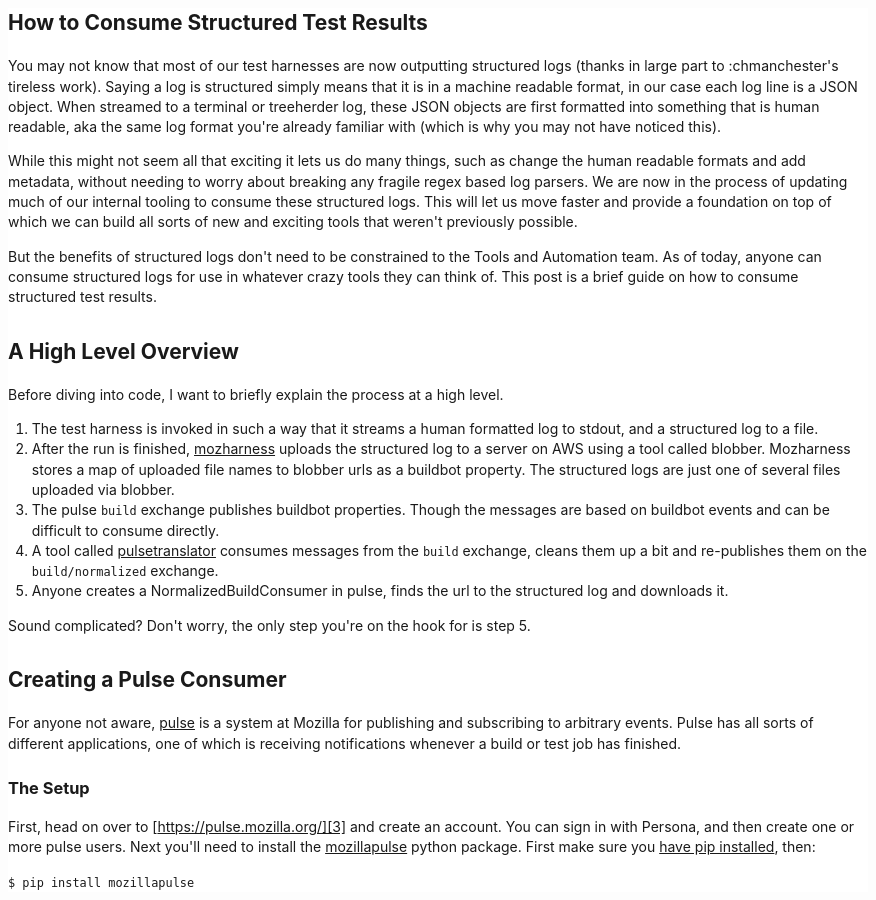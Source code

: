 ## How to Consume Structured Test Results

You may not know that most of our test harnesses are now outputting structured logs (thanks in large
part to :chmanchester's tireless work). Saying a log is structured simply means that it is in a
machine readable format, in our case each log line is a JSON object. When streamed to a terminal or
treeherder log, these JSON objects are first formatted into something that is human readable, aka
the same log format you're already familiar with (which is why you may not have noticed this).

While this might not seem all that exciting it lets us do many things, such as change the human
readable formats and add metadata, without needing to worry about breaking any fragile regex
based log parsers. We are now in the process of updating much of our internal tooling to consume
these structured logs. This will let us move faster and provide a foundation on top of which we can
build all sorts of new and exciting tools that weren't previously possible.

But the benefits of structured logs don't need to be constrained to the Tools and Automation team.
As of today, anyone can consume structured logs for use in whatever crazy tools they can think of.
This post is a brief guide on how to consume structured test results.


## A High Level Overview

Before diving into code, I want to briefly explain the process at a high level.

1. The test harness is invoked in such a way that it streams a human formatted log to stdout, and a
   structured log to a file.
2. After the run is finished, [mozharness][0] uploads the structured log to a server on AWS using a
   tool called blobber. Mozharness stores a map of uploaded file names to blobber urls as a buildbot
   property. The structured logs are just one of several files uploaded via blobber.
3. The pulse `build` exchange publishes buildbot properties. Though the messages are based on
   buildbot events and can be difficult to consume directly.
4. A tool called [pulsetranslator][1] consumes messages from the `build` exchange, cleans them up a
   bit and re-publishes them on the `build/normalized` exchange.
5. Anyone creates a NormalizedBuildConsumer in pulse, finds the url to the structured log and
   downloads it.

Sound complicated? Don't worry, the only step you're on the hook for is step 5.


## Creating a Pulse Consumer

For anyone not aware, [pulse][2] is a system at Mozilla for publishing and subscribing to arbitrary
events. Pulse has all sorts of different applications, one of which is receiving notifications
whenever a build or test job has finished.


### The Setup

First, head on over to [https://pulse.mozilla.org/][3] and create an account. You can sign in with
Persona, and then create one or more pulse users. Next you'll need to install the [mozillapulse][4]
python package. First make sure you [have pip installed][5], then:

```bash
$ pip install mozillapulse
```


[0]: https://wiki.mozilla.org/ReleaseEngineering/Mozharness
[1]: https://github.com/mozilla/pulsetranslator
[2]: https://wiki.mozilla.org/Auto-tools/Projects/Pulse
[3]: https://pulse.mozilla.org/
[4]: https://hg.mozilla.org/automation/mozillapulse
[5]: https://pip.pypa.io/en/latest/installing.html
[6]: http://virtualenv.readthedocs.org/en/latest/virtualenv.html#installation
[7]: https://tools.taskcluster.net/pulse-inspector/
[8]: http://mozbase.readthedocs.org/en/latest/mozlog_structured.html#data-format
[9]: http://mozbase.readthedocs.org/en/latest/mozlog_structured.html#processing-log-files
[10]: http://mozbase.readthedocs.org/en/latest/mozlog_structured.html
[11]: https://github.com/ahal/corredor/blob/master/corredor/handler.py